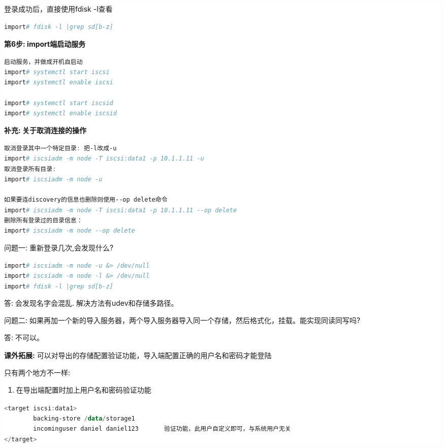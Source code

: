 登录成功后，直接使用fdisk -l查看

~~~powershell
import# fdisk -l |grep sd[b-z]
~~~

**第6步: import端启动服务**

```powershell
启动服务，并做成开机自启动
import# systemctl start iscsi
import# systemctl enable iscsi

import# systemctl start iscsid
import# systemctl enable iscsid
```

**补充: 关于取消连接的操作**

```powershell
取消登录其中一个特定目录: 把-l改成-u
import# iscsiadm -m node -T iscsi:data1 -p 10.1.1.11 -u
取消登录所有目录:
import# iscsiadm -m node -u

如果要连discovery的信息也删除则使用--op delete命令
import# iscsiadm -m node -T iscsi:data1 -p 10.1.1.11 --op delete
删除所有登录过的目录信息：
import# iscsiadm -m node --op delete
```




问题一: 重新登录几次,会发现什么?

```powershell
import# iscsiadm -m node -u &> /dev/null
import# iscsiadm -m node -l &> /dev/null
import# fdisk -l |grep sd[b-z]
```

答: 会发现名字会混乱. 解决方法有udev和存储多路径。

问题二: 如果再加一个新的导入服务器，两个导入服务器导入同一个存储，然后格式化，挂载。能实现同读同写吗?

答: 不可以。





**课外拓展:**  可以对导出的存储配置验证功能，导入端配置正确的用户名和密码才能登陆

只有两个地方不一样:

1. 在导出端配置时加上用户名和密码验证功能

~~~powershell
<target iscsi:data1>
        backing-store /data/storage1
        incominguser daniel daniel123		验证功能，此用户自定义即可，与系统用户无关
</target>
~~~
